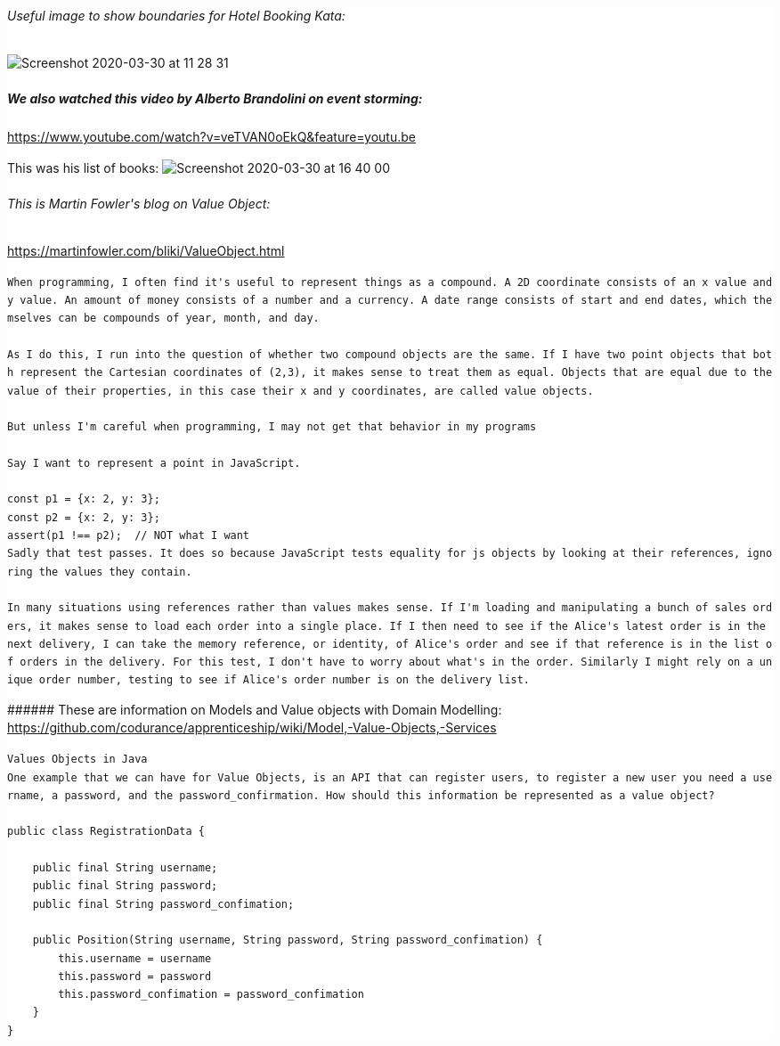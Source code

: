 ###### Useful image to show boundaries for Hotel Booking Kata:
![Screenshot 2020-03-30 at 11 28 31](https://user-images.githubusercontent.com/27693622/77941743-8f2c1f00-72b2-11ea-8830-19e65a6420aa.png)


##### We also watched this video by Alberto Brandolini on event storming:
https://www.youtube.com/watch?v=veTVAN0oEkQ&feature=youtu.be

This was his list of books:
![Screenshot 2020-03-30 at 16 40 00](https://user-images.githubusercontent.com/27693622/77943159-aff57400-72b4-11ea-834e-d09204654a64.png)

###### This is Martin Fowler's blog on Value Object:
https://martinfowler.com/bliki/ValueObject.html
```
When programming, I often find it's useful to represent things as a compound. A 2D coordinate consists of an x value and y value. An amount of money consists of a number and a currency. A date range consists of start and end dates, which themselves can be compounds of year, month, and day.

As I do this, I run into the question of whether two compound objects are the same. If I have two point objects that both represent the Cartesian coordinates of (2,3), it makes sense to treat them as equal. Objects that are equal due to the value of their properties, in this case their x and y coordinates, are called value objects.

But unless I'm careful when programming, I may not get that behavior in my programs

Say I want to represent a point in JavaScript.

const p1 = {x: 2, y: 3};
const p2 = {x: 2, y: 3};
assert(p1 !== p2);  // NOT what I want
Sadly that test passes. It does so because JavaScript tests equality for js objects by looking at their references, ignoring the values they contain.

In many situations using references rather than values makes sense. If I'm loading and manipulating a bunch of sales orders, it makes sense to load each order into a single place. If I then need to see if the Alice's latest order is in the next delivery, I can take the memory reference, or identity, of Alice's order and see if that reference is in the list of orders in the delivery. For this test, I don't have to worry about what's in the order. Similarly I might rely on a unique order number, testing to see if Alice's order number is on the delivery list.
```

###### These are information on Models and Value objects with Domain Modelling:
https://github.com/codurance/apprenticeship/wiki/Model,-Value-Objects,-Services
```
Values Objects in Java
One example that we can have for Value Objects, is an API that can register users, to register a new user you need a username, a password, and the password_confirmation. How should this information be represented as a value object?

public class RegistrationData {

    public final String username;
    public final String password;
    public final String password_confimation;
 
    public Position(String username, String password, String password_confimation) {
        this.username = username
        this.password = password
        this.password_confimation = password_confimation
    }
}
```
